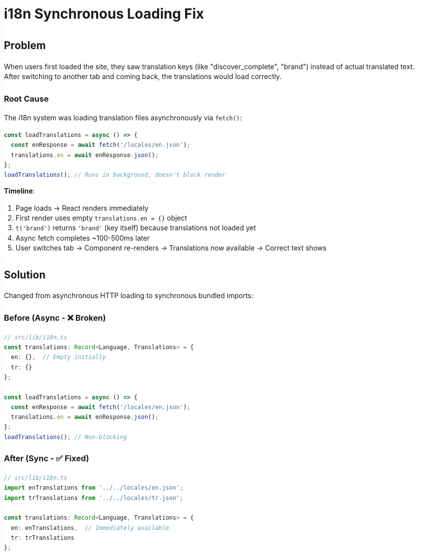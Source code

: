 # i18n Synchronous Loading Fix

## Problem
When users first loaded the site, they saw translation keys (like "discover_complete", "brand") instead of actual translated text. After switching to another tab and coming back, the translations would load correctly.

### Root Cause
The i18n system was loading translation files asynchronously via `fetch()`:
```typescript
const loadTranslations = async () => {
  const enResponse = await fetch('/locales/en.json');
  translations.en = await enResponse.json();
};
loadTranslations(); // Runs in background, doesn't block render
```

**Timeline**:
1. Page loads → React renders immediately
2. First render uses empty `translations.en = {}` object
3. `t('brand')` returns `'brand'` (key itself) because translations not loaded yet
4. Async fetch completes ~100-500ms later
5. User switches tab → Component re-renders → Translations now available → Correct text shows

## Solution
Changed from asynchronous HTTP loading to synchronous bundled imports:

### Before (Async - ❌ Broken)
```typescript
// src/lib/i18n.ts
const translations: Record<Language, Translations> = {
  en: {},  // Empty initially
  tr: {}
};

const loadTranslations = async () => {
  const enResponse = await fetch('/locales/en.json');
  translations.en = await enResponse.json();
};
loadTranslations(); // Non-blocking
```

### After (Sync - ✅ Fixed)
```typescript
// src/lib/i18n.ts
import enTranslations from '../../locales/en.json';
import trTranslations from '../../locales/tr.json';

const translations: Record<Language, Translations> = {
  en: enTranslations,  // Immediately available
  tr: trTranslations
};
```

